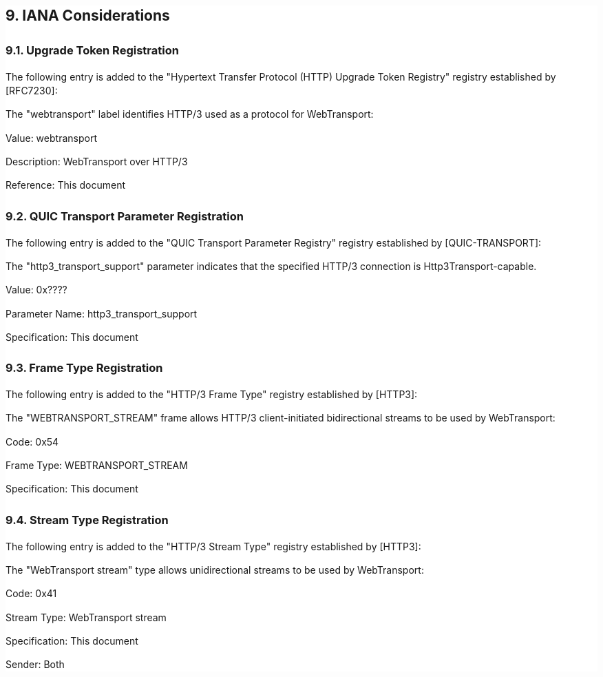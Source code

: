 ## 9. IANA Considerations

### 9.1. Upgrade Token Registration

The following entry is added to the "Hypertext Transfer Protocol (HTTP) Upgrade Token Registry" registry established by [RFC7230]:

The "webtransport" label identifies HTTP/3 used as a protocol for WebTransport:

Value:  webtransport

Description:  WebTransport over HTTP/3

Reference:  This document

### 9.2. QUIC Transport Parameter Registration

The following entry is added to the "QUIC Transport Parameter Registry" registry established by [QUIC-TRANSPORT]:

The "http3_transport_support" parameter indicates that the specified HTTP/3 connection is Http3Transport-capable.

Value:  0x????

Parameter Name:  http3_transport_support

Specification:  This document

### 9.3. Frame Type Registration

The following entry is added to the "HTTP/3 Frame Type" registry established by [HTTP3]:

The "WEBTRANSPORT_STREAM" frame allows HTTP/3 client-initiated bidirectional streams to be used by WebTransport:

Code:  0x54

Frame Type:  WEBTRANSPORT_STREAM

Specification:  This document

### 9.4. Stream Type Registration

The following entry is added to the "HTTP/3 Stream Type" registry established by [HTTP3]:

The "WebTransport stream" type allows unidirectional streams to be used by WebTransport:

Code:  0x41

Stream Type:  WebTransport stream

Specification:  This document

Sender:  Both
